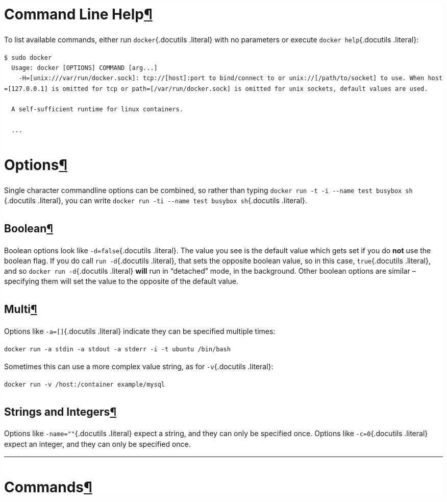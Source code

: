Command Line Help[¶](#command-line-help "Permalink to this headline")
=====================================================================

To list available commands, either run `docker`{.docutils .literal} with
no parameters or execute `docker help`{.docutils .literal}:

    $ sudo docker
      Usage: docker [OPTIONS] COMMAND [arg...]
        -H=[unix:///var/run/docker.sock]: tcp://[host]:port to bind/connect to or unix://[/path/to/socket] to use. When host=[127.0.0.1] is omitted for tcp or path=[/var/run/docker.sock] is omitted for unix sockets, default values are used.

      A self-sufficient runtime for linux containers.

      ...

Options[¶](#options "Permalink to this headline")
=================================================

Single character commandline options can be combined, so rather than
typing `docker run -t -i --name test busybox sh`{.docutils .literal},
you can write `docker run -ti --name test busybox sh`{.docutils
.literal}.

Boolean[¶](#boolean "Permalink to this headline")
-------------------------------------------------

Boolean options look like `-d=false`{.docutils .literal}. The value you
see is the default value which gets set if you do **not** use the
boolean flag. If you do call `run -d`{.docutils .literal}, that sets the
opposite boolean value, so in this case, `true`{.docutils .literal}, and
so `docker run -d`{.docutils .literal} **will** run in “detached” mode,
in the background. Other boolean options are similar – specifying them
will set the value to the opposite of the default value.

Multi[¶](#multi "Permalink to this headline")
---------------------------------------------

Options like `-a=[]`{.docutils .literal} indicate they can be specified
multiple times:

    docker run -a stdin -a stdout -a stderr -i -t ubuntu /bin/bash

Sometimes this can use a more complex value string, as for
`-v`{.docutils .literal}:

    docker run -v /host:/container example/mysql

Strings and Integers[¶](#strings-and-integers "Permalink to this headline")
---------------------------------------------------------------------------

Options like `-name=""`{.docutils .literal} expect a string, and they
can only be specified once. Options like `-c=0`{.docutils .literal}
expect an integer, and they can only be specified once.

* * * * *

Commands[¶](#commands "Permalink to this headline")
===================================================
